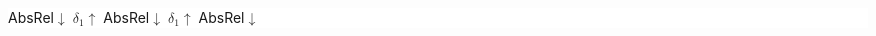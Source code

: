 <td class="ltx_td ltx_align_left ltx_border_t" id="S4.T1.9.7.7.7">AbsRel<math alttext="\downarrow" class="ltx_Math" display="inline" id="S4.T1.9.7.7.7.m1.1"><semantics id="S4.T1.9.7.7.7.m1.1a"><mo id="S4.T1.9.7.7.7.m1.1.1" stretchy="false" xref="S4.T1.9.7.7.7.m1.1.1.cmml">↓</mo><annotation-xml encoding="MathML-Content" id="S4.T1.9.7.7.7.m1.1b"><ci id="S4.T1.9.7.7.7.m1.1.1.cmml" xref="S4.T1.9.7.7.7.m1.1.1">↓</ci></annotation-xml><annotation encoding="application/x-tex" id="S4.T1.9.7.7.7.m1.1c">\downarrow</annotation><annotation encoding="application/x-llamapun" id="S4.T1.9.7.7.7.m1.1d">↓</annotation></semantics></math>
</td>
<td class="ltx_td ltx_align_right ltx_border_r ltx_border_t" id="S4.T1.11.9.9.9">
<math alttext="\delta_{1}" class="ltx_Math" display="inline" id="S4.T1.10.8.8.8.m1.1"><semantics id="S4.T1.10.8.8.8.m1.1a"><msub id="S4.T1.10.8.8.8.m1.1.1" xref="S4.T1.10.8.8.8.m1.1.1.cmml"><mi id="S4.T1.10.8.8.8.m1.1.1.2" xref="S4.T1.10.8.8.8.m1.1.1.2.cmml">δ</mi><mn id="S4.T1.10.8.8.8.m1.1.1.3" xref="S4.T1.10.8.8.8.m1.1.1.3.cmml">1</mn></msub><annotation-xml encoding="MathML-Content" id="S4.T1.10.8.8.8.m1.1b"><apply id="S4.T1.10.8.8.8.m1.1.1.cmml" xref="S4.T1.10.8.8.8.m1.1.1"><csymbol cd="ambiguous" id="S4.T1.10.8.8.8.m1.1.1.1.cmml" xref="S4.T1.10.8.8.8.m1.1.1">subscript</csymbol><ci id="S4.T1.10.8.8.8.m1.1.1.2.cmml" xref="S4.T1.10.8.8.8.m1.1.1.2">𝛿</ci><cn id="S4.T1.10.8.8.8.m1.1.1.3.cmml" type="integer" xref="S4.T1.10.8.8.8.m1.1.1.3">1</cn></apply></annotation-xml><annotation encoding="application/x-tex" id="S4.T1.10.8.8.8.m1.1c">\delta_{1}</annotation><annotation encoding="application/x-llamapun" id="S4.T1.10.8.8.8.m1.1d">italic_δ start_POSTSUBSCRIPT 1 end_POSTSUBSCRIPT</annotation></semantics></math><math alttext="\uparrow" class="ltx_Math" display="inline" id="S4.T1.11.9.9.9.m2.1"><semantics id="S4.T1.11.9.9.9.m2.1a"><mo id="S4.T1.11.9.9.9.m2.1.1" stretchy="false" xref="S4.T1.11.9.9.9.m2.1.1.cmml">↑</mo><annotation-xml encoding="MathML-Content" id="S4.T1.11.9.9.9.m2.1b"><ci id="S4.T1.11.9.9.9.m2.1.1.cmml" xref="S4.T1.11.9.9.9.m2.1.1">↑</ci></annotation-xml><annotation encoding="application/x-tex" id="S4.T1.11.9.9.9.m2.1c">\uparrow</annotation><annotation encoding="application/x-llamapun" id="S4.T1.11.9.9.9.m2.1d">↑</annotation></semantics></math>
</td>
<td class="ltx_td ltx_align_left ltx_border_t" id="S4.T1.12.10.10.10">AbsRel<math alttext="\downarrow" class="ltx_Math" display="inline" id="S4.T1.12.10.10.10.m1.1"><semantics id="S4.T1.12.10.10.10.m1.1a"><mo id="S4.T1.12.10.10.10.m1.1.1" stretchy="false" xref="S4.T1.12.10.10.10.m1.1.1.cmml">↓</mo><annotation-xml encoding="MathML-Content" id="S4.T1.12.10.10.10.m1.1b"><ci id="S4.T1.12.10.10.10.m1.1.1.cmml" xref="S4.T1.12.10.10.10.m1.1.1">↓</ci></annotation-xml><annotation encoding="application/x-tex" id="S4.T1.12.10.10.10.m1.1c">\downarrow</annotation><annotation encoding="application/x-llamapun" id="S4.T1.12.10.10.10.m1.1d">↓</annotation></semantics></math>
</td>
<td class="ltx_td ltx_align_right ltx_border_r ltx_border_t" id="S4.T1.14.12.12.12">
<math alttext="\delta_{1}" class="ltx_Math" display="inline" id="S4.T1.13.11.11.11.m1.1"><semantics id="S4.T1.13.11.11.11.m1.1a"><msub id="S4.T1.13.11.11.11.m1.1.1" xref="S4.T1.13.11.11.11.m1.1.1.cmml"><mi id="S4.T1.13.11.11.11.m1.1.1.2" xref="S4.T1.13.11.11.11.m1.1.1.2.cmml">δ</mi><mn id="S4.T1.13.11.11.11.m1.1.1.3" xref="S4.T1.13.11.11.11.m1.1.1.3.cmml">1</mn></msub><annotation-xml encoding="MathML-Content" id="S4.T1.13.11.11.11.m1.1b"><apply id="S4.T1.13.11.11.11.m1.1.1.cmml" xref="S4.T1.13.11.11.11.m1.1.1"><csymbol cd="ambiguous" id="S4.T1.13.11.11.11.m1.1.1.1.cmml" xref="S4.T1.13.11.11.11.m1.1.1">subscript</csymbol><ci id="S4.T1.13.11.11.11.m1.1.1.2.cmml" xref="S4.T1.13.11.11.11.m1.1.1.2">𝛿</ci><cn id="S4.T1.13.11.11.11.m1.1.1.3.cmml" type="integer" xref="S4.T1.13.11.11.11.m1.1.1.3">1</cn></apply></annotation-xml><annotation encoding="application/x-tex" id="S4.T1.13.11.11.11.m1.1c">\delta_{1}</annotation><annotation encoding="application/x-llamapun" id="S4.T1.13.11.11.11.m1.1d">italic_δ start_POSTSUBSCRIPT 1 end_POSTSUBSCRIPT</annotation></semantics></math><math alttext="\uparrow" class="ltx_Math" display="inline" id="S4.T1.14.12.12.12.m2.1"><semantics id="S4.T1.14.12.12.12.m2.1a"><mo id="S4.T1.14.12.12.12.m2.1.1" stretchy="false" xref="S4.T1.14.12.12.12.m2.1.1.cmml">↑</mo><annotation-xml encoding="MathML-Content" id="S4.T1.14.12.12.12.m2.1b"><ci id="S4.T1.14.12.12.12.m2.1.1.cmml" xref="S4.T1.14.12.12.12.m2.1.1">↑</ci></annotation-xml><annotation encoding="application/x-tex" id="S4.T1.14.12.12.12.m2.1c">\uparrow</annotation><annotation encoding="application/x-llamapun" id="S4.T1.14.12.12.12.m2.1d">↑</annotation></semantics></math>
</td>
<td class="ltx_td ltx_align_left ltx_border_t" id="S4.T1.15.13.13.13">AbsRel<math alttext="\downarrow" class="ltx_Math" display="inline" id="S4.T1.15.13.13.13.m1.1"><semantics id="S4.T1.15.13.13.13.m1.1a"><mo id="S4.T1.15.13.13.13.m1.1.1" stretchy="false" xref="S4.T1.15.13.13.13.m1.1.1.cmml">↓</mo><annotation-xml encoding="MathML-Content" id="S4.T1.15.13.13.13.m1.1b"><ci id="S4.T1.15.13.13.13.m1.1.1.cmml" xref="S4.T1.15.13.13.13.m1.1.1">↓</ci></annotation-xml><annotation encoding="application/x-tex" id="S4.T1.15.13.13.13.m1.1c">\downarrow</annotation><annotation encoding="application/x-llamapun" id="S4.T1.15.13.13.13.m1.1d">↓</annotation></semantics></math>
</td>
<td class="ltx_td ltx_nopad_r ltx_align_right ltx_border_t" id="S4.T1.17.15.15.15">